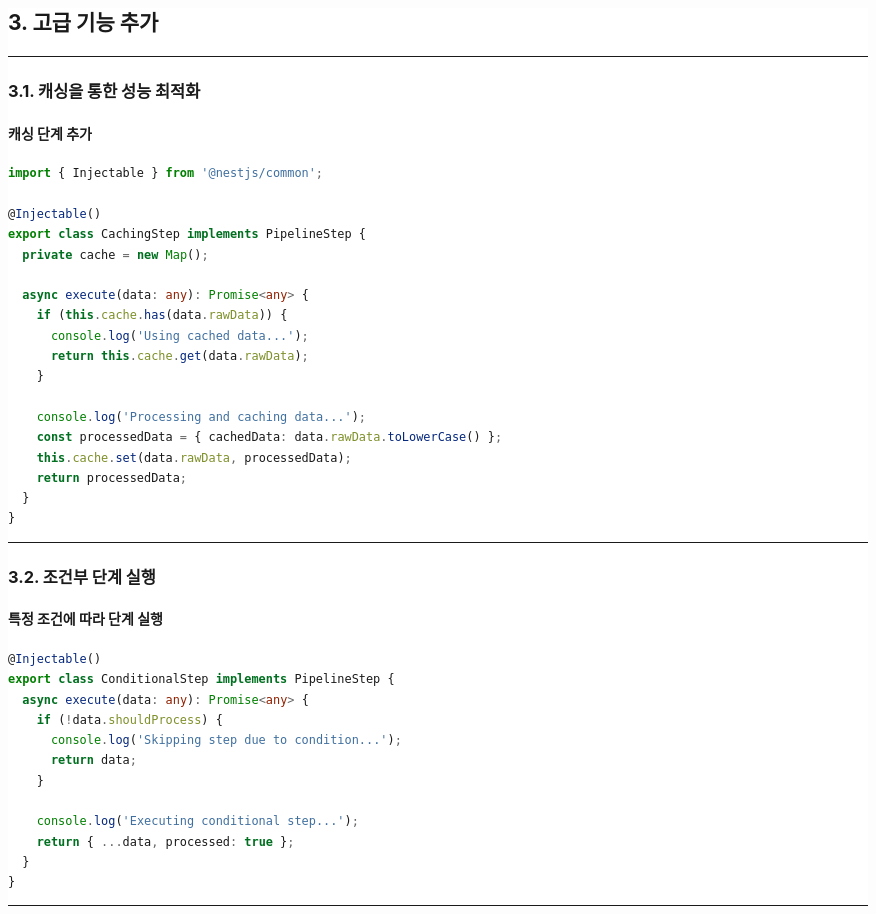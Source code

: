 
## 3. 고급 기능 추가

---

### 3.1. 캐싱을 통한 성능 최적화

#### 캐싱 단계 추가

```typescript
import { Injectable } from '@nestjs/common';

@Injectable()
export class CachingStep implements PipelineStep {
  private cache = new Map();

  async execute(data: any): Promise<any> {
    if (this.cache.has(data.rawData)) {
      console.log('Using cached data...');
      return this.cache.get(data.rawData);
    }

    console.log('Processing and caching data...');
    const processedData = { cachedData: data.rawData.toLowerCase() };
    this.cache.set(data.rawData, processedData);
    return processedData;
  }
}
```

---

### 3.2. 조건부 단계 실행

#### 특정 조건에 따라 단계 실행

```typescript
@Injectable()
export class ConditionalStep implements PipelineStep {
  async execute(data: any): Promise<any> {
    if (!data.shouldProcess) {
      console.log('Skipping step due to condition...');
      return data;
    }

    console.log('Executing conditional step...');
    return { ...data, processed: true };
  }
}
```

---
